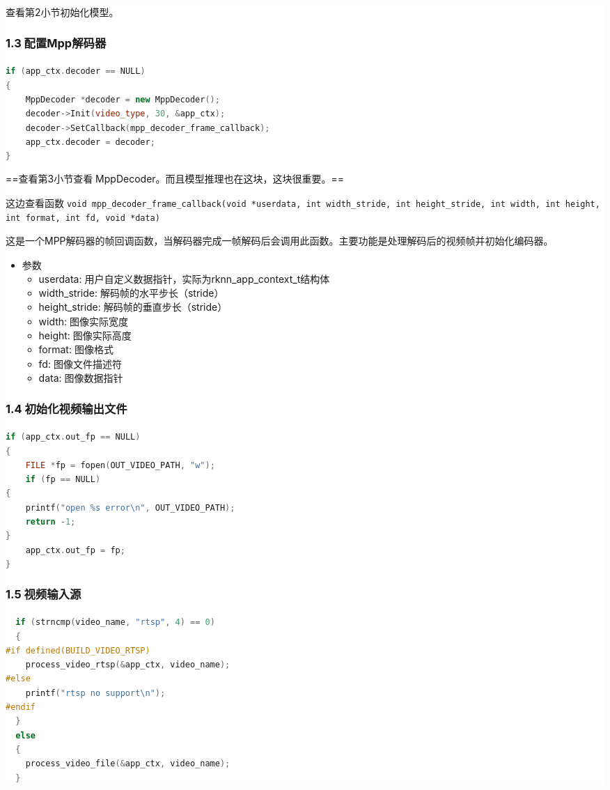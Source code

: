 查看第2小节初始化模型。



### 1.3 **配置Mpp解码器**

```cpp
if (app_ctx.decoder == NULL)
{
    MppDecoder *decoder = new MppDecoder();
    decoder->Init(video_type, 30, &app_ctx);
    decoder->SetCallback(mpp_decoder_frame_callback);
    app_ctx.decoder = decoder;
}
```

==查看第3小节查看 MppDecoder。而且模型推理也在这块，这块很重要。==

这边查看函数 `void mpp_decoder_frame_callback(void *userdata, int width_stride, int height_stride, int width, int height, int format, int fd, void *data)`

这是一个MPP解码器的帧回调函数，当解码器完成一帧解码后会调用此函数。主要功能是处理解码后的视频帧并初始化编码器。

- 参数
  - userdata: 用户自定义数据指针，实际为rknn_app_context_t结构体
  - width_stride: 解码帧的水平步长（stride）
  - height_stride: 解码帧的垂直步长（stride）
  - width: 图像实际宽度
  - height: 图像实际高度
  - format: 图像格式
  - fd: 图像文件描述符
  - data: 图像数据指针



### 1.4 **初始化视频输出文件**

```cpp
if (app_ctx.out_fp == NULL)
{
    FILE *fp = fopen(OUT_VIDEO_PATH, "w");
    if (fp == NULL)
{
	printf("open %s error\n", OUT_VIDEO_PATH);
    return -1;
}
	app_ctx.out_fp = fp;
}
```



### 1.5 **视频输入源**

```cpp
  if (strncmp(video_name, "rtsp", 4) == 0)
  {
#if defined(BUILD_VIDEO_RTSP)
    process_video_rtsp(&app_ctx, video_name);
#else
    printf("rtsp no support\n");
#endif
  }
  else
  {
    process_video_file(&app_ctx, video_name);
  }
```
